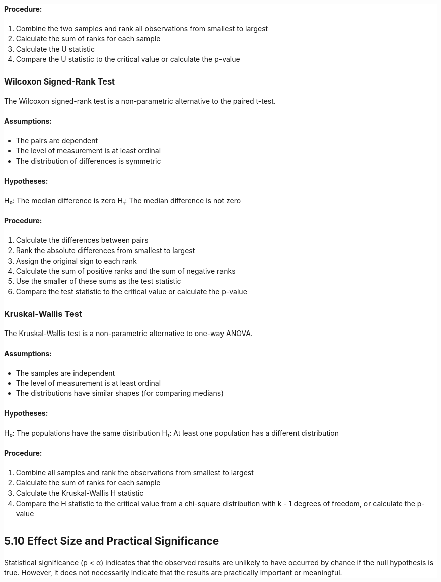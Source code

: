 #### Procedure:
1. Combine the two samples and rank all observations from smallest to largest
2. Calculate the sum of ranks for each sample
3. Calculate the U statistic
4. Compare the U statistic to the critical value or calculate the p-value

### Wilcoxon Signed-Rank Test

The Wilcoxon signed-rank test is a non-parametric alternative to the paired t-test.

#### Assumptions:
- The pairs are dependent
- The level of measurement is at least ordinal
- The distribution of differences is symmetric

#### Hypotheses:
H₀: The median difference is zero
H₁: The median difference is not zero

#### Procedure:
1. Calculate the differences between pairs
2. Rank the absolute differences from smallest to largest
3. Assign the original sign to each rank
4. Calculate the sum of positive ranks and the sum of negative ranks
5. Use the smaller of these sums as the test statistic
6. Compare the test statistic to the critical value or calculate the p-value

### Kruskal-Wallis Test

The Kruskal-Wallis test is a non-parametric alternative to one-way ANOVA.

#### Assumptions:
- The samples are independent
- The level of measurement is at least ordinal
- The distributions have similar shapes (for comparing medians)

#### Hypotheses:
H₀: The populations have the same distribution
H₁: At least one population has a different distribution

#### Procedure:
1. Combine all samples and rank the observations from smallest to largest
2. Calculate the sum of ranks for each sample
3. Calculate the Kruskal-Wallis H statistic
4. Compare the H statistic to the critical value from a chi-square distribution with k - 1 degrees of freedom, or calculate the p-value

## 5.10 Effect Size and Practical Significance

Statistical significance (p < α) indicates that the observed results are unlikely to have occurred by chance if the null hypothesis is true. However, it does not necessarily indicate that the results are practically important or meaningful.
